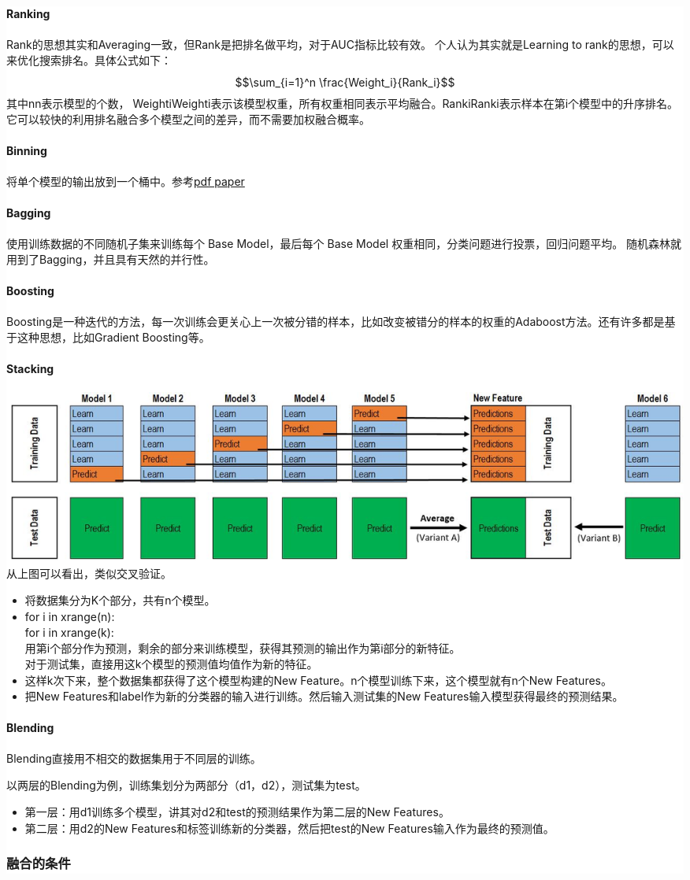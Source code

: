 #### Ranking
Rank的思想其实和Averaging一致，但Rank是把排名做平均，对于AUC指标比较有效。
个人认为其实就是Learning to rank的思想，可以来优化搜索排名。具体公式如下：
$$\sum_{i=1}^n \frac{Weight_i}{Rank_i}$$
其中nn表示模型的个数， WeightiWeighti表示该模型权重，所有权重相同表示平均融合。RankiRanki表示样本在第i个模型中的升序排名。它可以较快的利用排名融合多个模型之间的差异，而不需要加权融合概率。

#### Binning

将单个模型的输出放到一个桶中。参考[pdf paper](http://cseweb.ucsd.edu/~elkan/254spring01/jdrishrep.pdf)

#### Bagging

使用训练数据的不同随机子集来训练每个 Base Model，最后每个 Base Model 权重相同，分类问题进行投票，回归问题平均。
随机森林就用到了Bagging，并且具有天然的并行性。

#### Boosting

Boosting是一种迭代的方法，每一次训练会更关心上一次被分错的样本，比如改变被错分的样本的权重的Adaboost方法。还有许多都是基于这种思想，比如Gradient Boosting等。

#### Stacking

![upload successful](/images/pasted-90.png)
从上图可以看出，类似交叉验证。
- 将数据集分为K个部分，共有n个模型。
- for i in xrange(n):  
for i in xrange(k):  
用第i个部分作为预测，剩余的部分来训练模型，获得其预测的输出作为第i部分的新特征。  
对于测试集，直接用这k个模型的预测值均值作为新的特征。
- 这样k次下来，整个数据集都获得了这个模型构建的New Feature。n个模型训练下来，这个模型就有n个New Features。
- 把New Features和label作为新的分类器的输入进行训练。然后输入测试集的New Features输入模型获得最终的预测结果。

#### Blending

Blending直接用不相交的数据集用于不同层的训练。

以两层的Blending为例，训练集划分为两部分（d1，d2），测试集为test。

- 第一层：用d1训练多个模型，讲其对d2和test的预测结果作为第二层的New Features。
- 第二层：用d2的New Features和标签训练新的分类器，然后把test的New Features输入作为最终的预测值。

### 融合的条件
